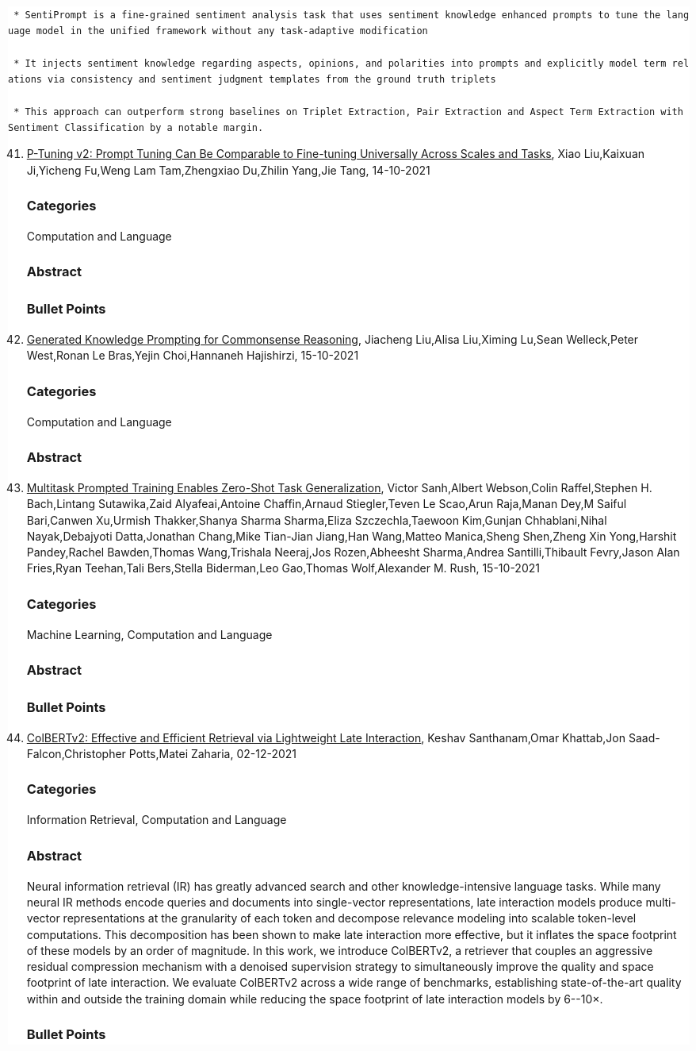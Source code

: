      * SentiPrompt is a fine-grained sentiment analysis task that uses sentiment knowledge enhanced prompts to tune the language model in the unified framework without any task-adaptive modification

     * It injects sentiment knowledge regarding aspects, opinions, and polarities into prompts and explicitly model term relations via consistency and sentiment judgment templates from the ground truth triplets

     * This approach can outperform strong baselines on Triplet Extraction, Pair Extraction and Aspect Term Extraction with Sentiment Classification by a notable margin.




41. [P-Tuning v2: Prompt Tuning Can Be Comparable to Fine-tuning Universally Across Scales and Tasks](https://arxiv.org/abs/2110.07602v3), Xiao Liu,Kaixuan Ji,Yicheng Fu,Weng Lam Tam,Zhengxiao Du,Zhilin Yang,Jie Tang, 14-10-2021
      ### Categories
      Computation and Language
     ### Abstract
     
     ### Bullet Points



42. [Generated Knowledge Prompting for Commonsense Reasoning](https://arxiv.org/abs/2110.08387v3), Jiacheng Liu,Alisa Liu,Ximing Lu,Sean Welleck,Peter West,Ronan Le Bras,Yejin Choi,Hannaneh Hajishirzi, 15-10-2021
      ### Categories
      Computation and Language
     ### Abstract


43. [Multitask Prompted Training Enables Zero-Shot Task Generalization](https://arxiv.org/abs/2110.08207v3), Victor Sanh,Albert Webson,Colin Raffel,Stephen H. Bach,Lintang Sutawika,Zaid Alyafeai,Antoine Chaffin,Arnaud Stiegler,Teven Le Scao,Arun Raja,Manan Dey,M Saiful Bari,Canwen Xu,Urmish Thakker,Shanya Sharma Sharma,Eliza Szczechla,Taewoon Kim,Gunjan Chhablani,Nihal Nayak,Debajyoti Datta,Jonathan Chang,Mike Tian-Jian Jiang,Han Wang,Matteo Manica,Sheng Shen,Zheng Xin Yong,Harshit Pandey,Rachel Bawden,Thomas Wang,Trishala Neeraj,Jos Rozen,Abheesht Sharma,Andrea Santilli,Thibault Fevry,Jason Alan Fries,Ryan Teehan,Tali Bers,Stella Biderman,Leo Gao,Thomas Wolf,Alexander M. Rush, 15-10-2021
      ### Categories
      Machine Learning, Computation and Language
     ### Abstract
     
     ### Bullet Points


44. [ColBERTv2: Effective and Efficient Retrieval via Lightweight Late Interaction](https://arxiv.org/abs/2112.01488v3), Keshav Santhanam,Omar Khattab,Jon Saad-Falcon,Christopher Potts,Matei Zaharia, 02-12-2021
      ### Categories
      Information Retrieval, Computation and Language
     ### Abstract
     Neural information retrieval (IR) has greatly advanced search and other knowledge-intensive language tasks. While many neural IR methods encode queries and documents into single-vector representations, late interaction models produce multi-vector representations at the granularity of each token and decompose relevance modeling into scalable token-level computations. This decomposition has been shown to make late interaction more effective, but it inflates the space footprint of these models by an order of magnitude. In this work, we introduce ColBERTv2, a retriever that couples an aggressive residual compression mechanism with a denoised supervision strategy to simultaneously improve the quality and space footprint of late interaction. We evaluate ColBERTv2 across a wide range of benchmarks, establishing state-of-the-art quality within and outside the training domain while reducing the space footprint of late interaction models by 6--10$\times$.
     ### Bullet Points